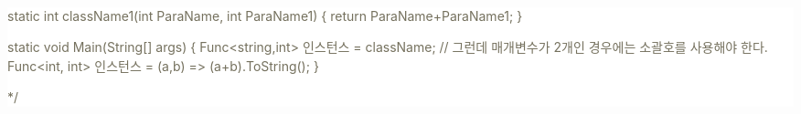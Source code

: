 <span style="color: #75715e">static int className1(int ParaName, int ParaName1) {</span>
<span style="color: #75715e">    return ParaName+ParaName1;</span>
<span style="color: #75715e">} </span>

<span style="color: #75715e">static void Main(String[] args) {</span>
<span style="color: #75715e">    Func&lt;string,int&gt; 인스턴스 = className;    </span>
<span style="color: #75715e">    // 그런데 매개변수가 2개인 경우에는 소괄호를 사용해야 한다.</span>
<span style="color: #75715e">    Func&lt;int, int&gt; 인스턴스 = (a,b) =&gt; (a+b).ToString();</span>
<span style="color: #75715e">    </span>
<span style="color: #75715e">}</span>

<span style="color: #75715e"> </span>
<span style="color: #75715e"> </span>
<span style="color: #75715e"> </span>
<span style="color: #75715e"> */</span>
</pre></div>
